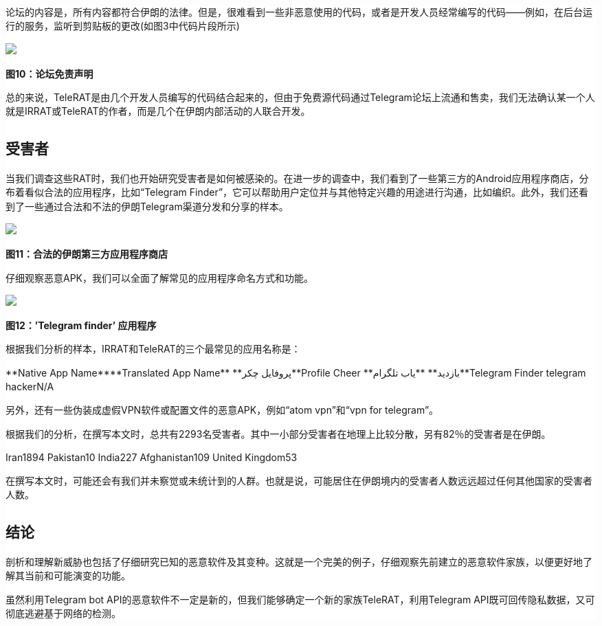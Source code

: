 论坛的内容是，所有内容都符合伊朗的法律。但是，很难看到一些非恶意使用的代码，或者是开发人员经常编写的代码——例如，在后台运行的服务，监听到剪贴板的更改(如图3中代码片段所示)

[![](https://p5.ssl.qhimg.com/t0104b39f16932a7822.png)](https://p5.ssl.qhimg.com/t0104b39f16932a7822.png)

**图10：论坛免责声明**

总的来说，TeleRAT是由几个开发人员编写的代码结合起来的，但由于免费源代码通过Telegram论坛上流通和售卖，我们无法确认某一个人就是IRRAT或TeleRAT的作者，而是几个在伊朗内部活动的人联合开发。



## 受害者

当我们调查这些RAT时，我们也开始研究受害者是如何被感染的。在进一步的调查中，我们看到了一些第三方的Android应用程序商店，分布着看似合法的应用程序，比如“Telegram Finder”，它可以帮助用户定位并与其他特定兴趣的用途进行沟通，比如编织。此外，我们还看到了一些通过合法和不法的伊朗Telegram渠道分发和分享的样本。

[![](https://p0.ssl.qhimg.com/t01bafd4843c074803b.png)](https://p0.ssl.qhimg.com/t01bafd4843c074803b.png)

**图11：合法的伊朗第三方应用程序商店**

仔细观察恶意APK，我们可以全面了解常见的应用程序命名方式和功能。

[![](https://p3.ssl.qhimg.com/t01bbcdc28242595b62.png)](https://p3.ssl.qhimg.com/t01bbcdc28242595b62.png)

**图12：’Telegram finder’ 应用程序**

根据我们分析的样本，IRRAT和TeleRAT的三个最常见的应用名称是：
<td width="129">**Native App Name**</td><td width="89">**Translated App Name**</td>
<td width="129">**پروفایل چکر**</td><td width="89">Profile Cheer</td>
<td width="129">**بازدید** **یاب تلگرام**</td><td width="89">Telegram Finder</td>
<td width="129">telegram hacker</td><td width="89">N/A</td>

另外，还有一些伪装成虚假VPN软件或配置文件的恶意APK，例如“atom vpn”和“vpn for telegram”。

根据我们的分析，在撰写本文时，总共有2293名受害者。其中一小部分受害者在地理上比较分散，另有82％的受害者是在伊朗。
<td width="117">Iran</td><td width="64">1894</td>
<td width="117">Pakistan</td><td width="64">10</td>
<td width="117">India</td><td width="64">227</td>
<td width="117">Afghanistan</td><td width="64">109</td>
<td width="117">United Kingdom</td><td width="64">53</td>

在撰写本文时，可能还会有我们并未察觉或未统计到的人群。也就是说，可能居住在伊朗境内的受害者人数远远超过任何其他国家的受害者人数。



## 结论

剖析和理解新威胁也包括了仔细研究已知的恶意软件及其变种。这就是一个完美的例子，仔细观察先前建立的恶意软件家族，以便更好地了解其当前和可能演变的功能。

虽然利用Telegram bot API的恶意软件不一定是新的，但我们能够确定一个新的家族TeleRAT，利用Telegram API既可回传隐私数据，又可彻底逃避基于网络的检测。
